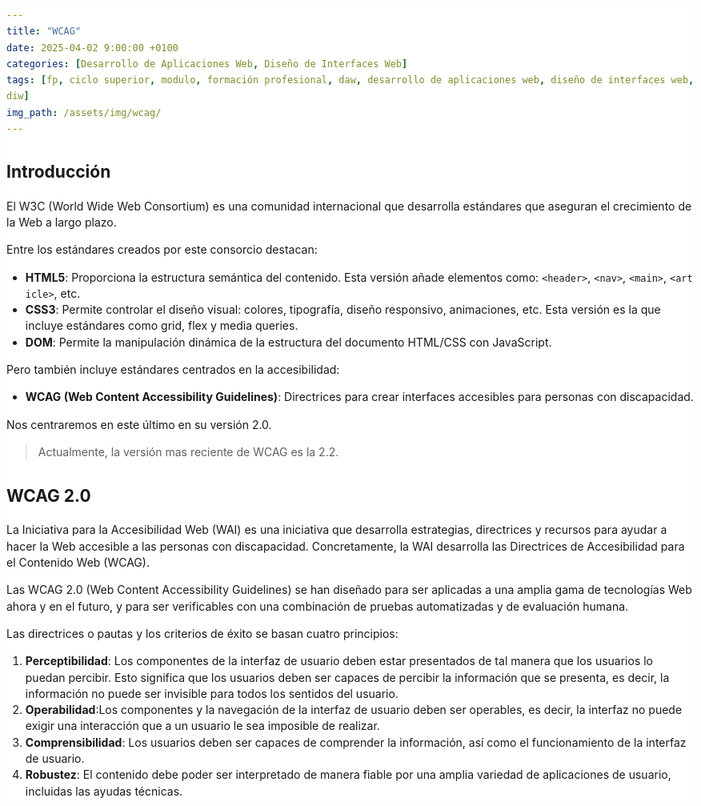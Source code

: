 ```yaml
---
title: "WCAG"
date: 2025-04-02 9:00:00 +0100
categories: [Desarrollo de Aplicaciones Web, Diseño de Interfaces Web]
tags: [fp, ciclo superior, modulo, formación profesional, daw, desarrollo de aplicaciones web, diseño de interfaces web, diw]
img_path: /assets/img/wcag/
---
```



## Introducción

El W3C (World Wide Web Consortium) es una comunidad internacional que desarrolla estándares que aseguran el crecimiento de la Web a largo plazo.

Entre los estándares creados por este consorcio destacan:

- **HTML5**: Proporciona la estructura semántica del contenido. Esta versión añade elementos como: `<header>`, `<nav>`, `<main>`, `<article>`, etc.
- **CSS3**: Permite controlar el diseño visual: colores, tipografía, diseño responsivo, animaciones, etc. Esta versión es la que incluye estándares como grid, flex y media queries.
- **DOM**: Permite la manipulación dinámica de la estructura del documento HTML/CSS con JavaScript.

Pero también incluye estándares centrados en la accesibilidad:

- **WCAG (Web Content Accessibility Guidelines)**: Directrices para crear interfaces accesibles para personas con discapacidad.

Nos centraremos en este último en su versión 2.0.

> Actualmente, la versión mas reciente de WCAG es la 2.2.



## WCAG 2.0

La Iniciativa para la Accesibilidad Web (WAI) es una iniciativa que desarrolla estrategias, directrices y recursos para ayudar a hacer la Web accesible a las personas con discapacidad. Concretamente, la WAI desarrolla las Directrices de Accesibilidad para el Contenido Web (WCAG).

Las WCAG 2.0 (Web Content Accessibility Guidelines) se han diseñado para ser aplicadas a una amplia gama de tecnologías Web ahora y en el futuro, y para ser verificables con una combinación de pruebas automatizadas y de evaluación humana.

Las directrices o pautas y los criterios de éxito se basan cuatro principios:

1. **Perceptibilidad**: Los componentes de la interfaz de usuario deben estar presentados de tal manera que los usuarios lo puedan percibir. Esto significa que los usuarios deben ser capaces de percibir la información que se presenta, es decir, la información no puede ser invisible para todos los sentidos del usuario.
1. **Operabilidad**:Los componentes y la navegación de la interfaz de usuario deben ser operables, es decir, la interfaz no puede exigir una interacción que a un usuario le sea imposible de realizar.
1. **Comprensibilidad**: Los usuarios deben ser capaces de comprender la información, así como el funcionamiento de la interfaz de usuario.
1. **Robustez**: El contenido debe poder ser interpretado de manera fiable por una amplia variedad de aplicaciones de usuario, incluidas las ayudas técnicas.
